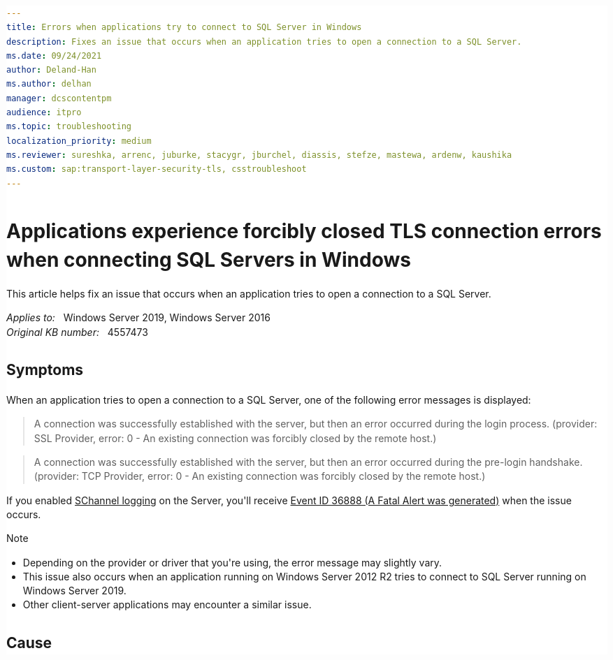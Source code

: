 ```yaml
---
title: Errors when applications try to connect to SQL Server in Windows
description: Fixes an issue that occurs when an application tries to open a connection to a SQL Server.
ms.date: 09/24/2021
author: Deland-Han
ms.author: delhan
manager: dcscontentpm
audience: itpro
ms.topic: troubleshooting
localization_priority: medium
ms.reviewer: sureshka, arrenc, juburke, stacygr, jburchel, diassis, stefze, mastewa, ardenw, kaushika
ms.custom: sap:transport-layer-security-tls, csstroubleshoot
---
```

# Applications experience forcibly closed TLS connection errors when connecting SQL Servers in Windows

This article helps fix an issue that occurs when an application tries to open a connection to a SQL Server.

_Applies to:_ &nbsp; Windows Server 2019, Windows Server 2016  
_Original KB number:_ &nbsp; 4557473

## Symptoms

When an application tries to open a connection to a SQL Server,  one of the following error messages is displayed:

> A connection was successfully established with the server, but then an error occurred during the login process. (provider: SSL Provider, error: 0 - An existing connection was forcibly closed by the remote host.)

> A connection was successfully established with the server, but then an error occurred during the pre-login handshake. (provider: TCP Provider, error: 0 - An existing connection was forcibly closed by the remote host.)

If you enabled [SChannel logging](/previous-versions/windows/it-pro/windows-server-2012-R2-and-2012/dn786445%28v=ws.11%29#how-to-enable-schannel-event-logging) on the Server, you'll receive [Event ID 36888 (A Fatal Alert was generated)](/previous-versions/windows/it-pro/windows-server-2012-R2-and-2012/dn786445%28v=ws.11%29#event-id-36888-a-fatal-alert-was-generated) when the issue occurs.

> [!NOTE]  
>
> - Depending on the provider or driver that you're using, the error message may slightly vary.
> - This issue also occurs when an application running on Windows Server 2012 R2 tries to connect to SQL Server running on Windows Server 2019.
> - Other client-server applications may encounter a similar issue.

## Cause
